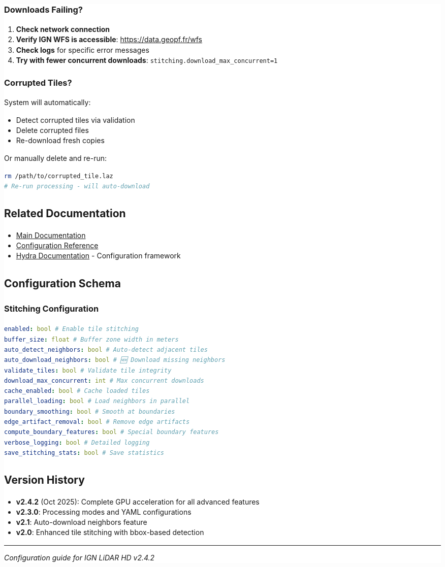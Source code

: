 ### Downloads Failing?

1. **Check network connection**
2. **Verify IGN WFS is accessible**: https://data.geopf.fr/wfs
3. **Check logs** for specific error messages
4. **Try with fewer concurrent downloads**: `stitching.download_max_concurrent=1`

### Corrupted Tiles?

System will automatically:

- Detect corrupted tiles via validation
- Delete corrupted files
- Re-download fresh copies

Or manually delete and re-run:

```bash
rm /path/to/corrupted_tile.laz
# Re-run processing - will auto-download
```

## Related Documentation

- [Main Documentation](https://sducournau.github.io/IGN_LIDAR_HD_DATASET/)
- [Configuration Reference](https://sducournau.github.io/IGN_LIDAR_HD_DATASET/api/configuration)
- [Hydra Documentation](https://hydra.cc/) - Configuration framework

## Configuration Schema

### Stitching Configuration

```yaml
enabled: bool # Enable tile stitching
buffer_size: float # Buffer zone width in meters
auto_detect_neighbors: bool # Auto-detect adjacent tiles
auto_download_neighbors: bool # 🆕 Download missing neighbors
validate_tiles: bool # Validate tile integrity
download_max_concurrent: int # Max concurrent downloads
cache_enabled: bool # Cache loaded tiles
parallel_loading: bool # Load neighbors in parallel
boundary_smoothing: bool # Smooth at boundaries
edge_artifact_removal: bool # Remove edge artifacts
compute_boundary_features: bool # Special boundary features
verbose_logging: bool # Detailed logging
save_stitching_stats: bool # Save statistics
```

## Version History

- **v2.4.2** (Oct 2025): Complete GPU acceleration for all advanced features
- **v2.3.0**: Processing modes and YAML configurations
- **v2.1**: Auto-download neighbors feature
- **v2.0**: Enhanced tile stitching with bbox-based detection

---

_Configuration guide for IGN LiDAR HD v2.4.2_
